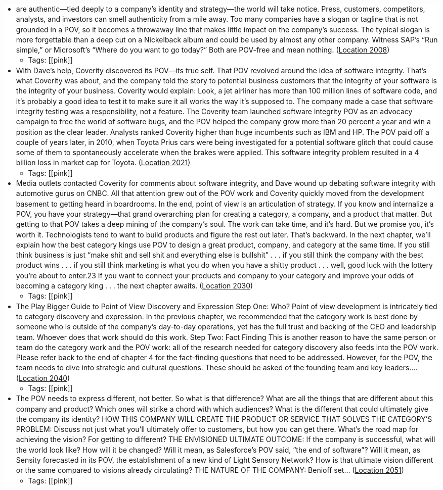 - are authentic—tied deeply to a company’s identity and strategy—the world will take notice. Press, customers, competitors, analysts, and investors can smell authenticity from a mile away. Too many companies have a slogan or tagline that is not grounded in a POV, so it becomes a throwaway line that makes little impact on the company’s success. The typical slogan is more forgettable than a deep cut on a Nickelback album and could be used by almost any other company. Witness SAP’s “Run simple,” or Microsoft’s “Where do you want to go today?” Both are POV-free and mean nothing. ([Location 2008](https://readwise.io/to_kindle?action=open&asin=B015MOJ80G&location=2008))
    - Tags: [[pink]] 
- With Dave’s help, Coverity discovered its POV—its true self. That POV revolved around the idea of software integrity. That’s what Coverity was about, and the company told the story to potential business customers that the integrity of your software is the integrity of your business. Coverity would explain: Look, a jet airliner has more than 100 million lines of software code, and it’s probably a good idea to test it to make sure it all works the way it’s supposed to. The company made a case that software integrity testing was a responsibility, not a feature. The Coverity team launched software integrity POV as an advocacy campaign to free the world of software bugs, and the POV helped the company grow more than 20 percent a year and win a position as the clear leader. Analysts ranked Coverity higher than huge incumbents such as IBM and HP. The POV paid off a couple of years later, in 2010, when Toyota Prius cars were being investigated for a potential software glitch that could cause some of them to spontaneously accelerate when the brakes were applied. This software integrity problem resulted in a 4 billion loss in market cap for Toyota. ([Location 2021](https://readwise.io/to_kindle?action=open&asin=B015MOJ80G&location=2021))
    - Tags: [[pink]] 
- Media outlets contacted Coverity for comments about software integrity, and Dave wound up debating software integrity with automotive gurus on CNBC. All that attention grew out of the POV work and Coverity quickly moved from the development basement to getting heard in boardrooms. In the end, point of view is an articulation of strategy. If you know and internalize a POV, you have your strategy—that grand overarching plan for creating a category, a company, and a product that matter. But getting to that POV takes a deep mining of the company’s soul. The work can take time, and it’s hard. But we promise you, it’s worth it. Technologists tend to want to build products and figure the rest out later. That’s backward. In the next chapter, we’ll explain how the best category kings use POV to design a great product, company, and category at the same time. If you still think business is just “make shit and sell shit and everything else is bullshit” . . . if you still think the company with the best product wins . . . if you still think marketing is what you do when you have a shitty product . . . well, good luck with the lottery you’re about to enter.23 If you want to connect your products and company to your category and improve your odds of becoming a category king . . . the next chapter awaits. ([Location 2030](https://readwise.io/to_kindle?action=open&asin=B015MOJ80G&location=2030))
    - Tags: [[pink]] 
- The Play Bigger Guide to Point of View Discovery and Expression Step One: Who? Point of view development is intricately tied to category discovery and expression. In the previous chapter, we recommended that the category work is best done by someone who is outside of the company’s day-to-day operations, yet has the full trust and backing of the CEO and leadership team. Whoever does that work should do this work. Step Two: Fact Finding This is another reason to have the same person or team do the category work and the POV work: all of the research needed for category discovery also feeds into the POV work. Please refer back to the end of chapter 4 for the fact-finding questions that need to be addressed. However, for the POV, the team needs to dive into strategic and cultural questions. These should be asked of the founding team and key leaders.… ([Location 2040](https://readwise.io/to_kindle?action=open&asin=B015MOJ80G&location=2040))
    - Tags: [[pink]] 
- The POV needs to express different, not better. So what is that difference? What are all the things that are different about this company and product? Which ones will strike a chord with which audiences? What is the different that could ultimately give the company its identity? HOW THIS COMPANY WILL CREATE THE PRODUCT OR SERVICE THAT SOLVES THE CATEGORY’S PROBLEM: Discuss not just what you’ll ultimately offer to customers, but how you can get there. What’s the road map for achieving the vision? For getting to different? THE ENVISIONED ULTIMATE OUTCOME: If the company is successful, what will the world look like? How will it be changed? Will it mean, as Salesforce’s POV said, “the end of software”? Will it mean, as Sensity forecasted in its POV, the establishment of a new kind of Light Sensory Network? How is that ultimate vision different or the same compared to visions already circulating? THE NATURE OF THE COMPANY: Benioff set… ([Location 2051](https://readwise.io/to_kindle?action=open&asin=B015MOJ80G&location=2051))
    - Tags: [[pink]] 